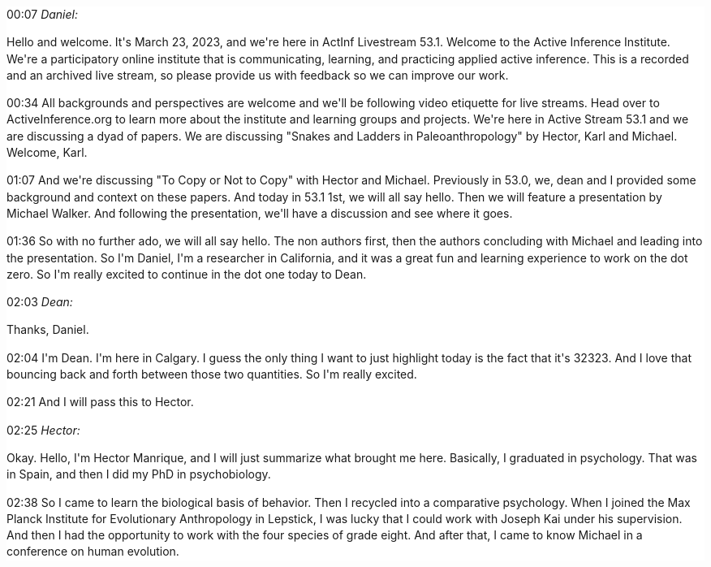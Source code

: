 00:07 _Daniel:_

Hello and welcome.
It's March 23, 2023, and we're here in ActInf Livestream 53.1.
Welcome to the Active Inference Institute.
We're a participatory online institute that is communicating, learning, and practicing applied active inference.
This is a recorded and an archived live stream, so please provide us with feedback so we can improve our work.

00:34 All backgrounds and perspectives are welcome and we'll be following video etiquette for live streams.
Head over to ActiveInference.org to learn more about the institute and learning groups and projects.
We're here in Active Stream 53.1 and we are discussing a dyad of papers.
We are discussing "Snakes and Ladders in Paleoanthropology" by Hector, Karl and Michael.
Welcome, Karl.

01:07 And we're discussing "To Copy or Not to Copy" with Hector and Michael.
Previously in 53.0, we, dean and I provided some background and context on these papers.
And today in 53.1 1st, we will all say hello.
Then we will feature a presentation by Michael Walker.
And following the presentation, we'll have a discussion and see where it goes.

01:36 So with no further ado, we will all say hello.
The non authors first, then the authors concluding with Michael and leading into the presentation.
So I'm Daniel, I'm a researcher in California, and it was a great fun and learning experience to work on the dot zero.
So I'm really excited to continue in the dot one today to Dean.

02:03 _Dean:_

Thanks, Daniel.

02:04 I'm Dean.
I'm here in Calgary.
I guess the only thing I want to just highlight today is the fact that it's 32323.
And I love that bouncing back and forth between those two quantities.
So I'm really excited.

02:21 And I will pass this to Hector.

02:25 _Hector:_

Okay.
Hello, I'm Hector Manrique, and I will just summarize what brought me here.
Basically, I graduated in psychology.
That was in Spain, and then I did my PhD in psychobiology.

02:38 So I came to learn the biological basis of behavior.
Then I recycled into a comparative psychology.
When I joined the Max Planck Institute for Evolutionary Anthropology in Lepstick, I was lucky that I could work with Joseph Kai under his supervision.
And then I had the opportunity to work with the four species of grade eight.
And after that, I came to know Michael in a conference on human evolution.

